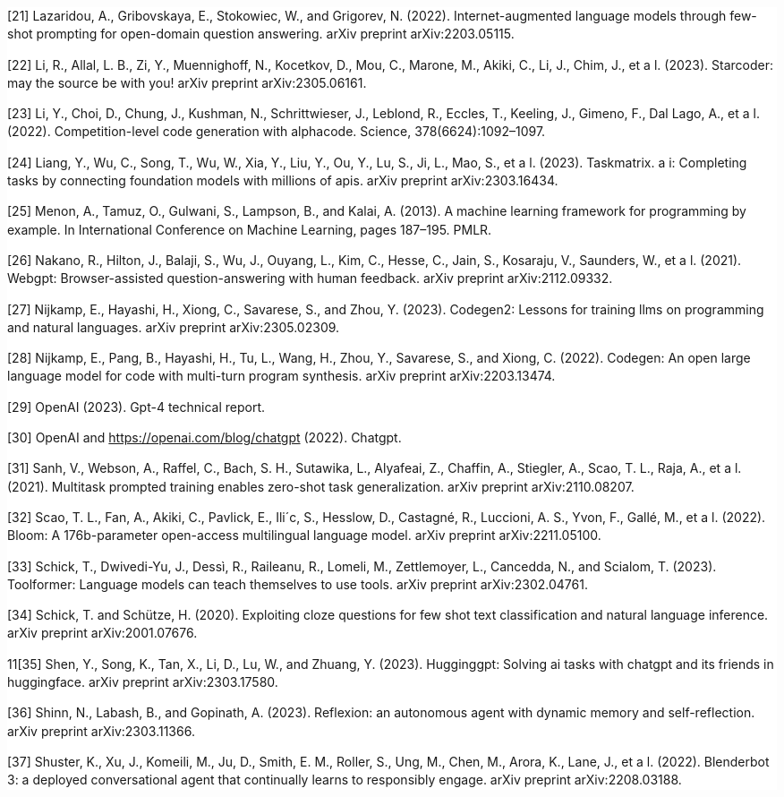 [21] Lazaridou, A., Gribovskaya, E., Stokowiec, W., and Grigorev, N. (2022). Internet-augmented language models through few-shot prompting for open-domain question answering. arXiv preprint arXiv:2203.05115.

[22] Li, R., Allal, L. B., Zi, Y., Muennighoff, N., Kocetkov, D., Mou, C., Marone, M., Akiki, C., Li, J., Chim, J., et a l. (2023). Starcoder: may the source be with you! arXiv preprint arXiv:2305.06161.

[23] Li, Y., Choi, D., Chung, J., Kushman, N., Schrittwieser, J., Leblond, R., Eccles, T., Keeling, J., Gimeno, F., Dal Lago, A., et a l. (2022). Competition-level code generation with alphacode. Science, 378(6624):1092–1097.

[24] Liang, Y., Wu, C., Song, T., Wu, W., Xia, Y., Liu, Y., Ou, Y., Lu, S., Ji, L., Mao, S., et a l. (2023). Taskmatrix. a i: Completing tasks by connecting foundation models with millions of apis. arXiv preprint arXiv:2303.16434.

[25] Menon, A., Tamuz, O., Gulwani, S., Lampson, B., and Kalai, A. (2013). A machine learning framework for programming by example. In International Conference on Machine Learning, pages 187–195. PMLR.

[26] Nakano, R., Hilton, J., Balaji, S., Wu, J., Ouyang, L., Kim, C., Hesse, C., Jain, S., Kosaraju, V., Saunders, W., et a l. (2021). Webgpt: Browser-assisted question-answering with human feedback. arXiv preprint arXiv:2112.09332.

[27] Nijkamp, E., Hayashi, H., Xiong, C., Savarese, S., and Zhou, Y. (2023). Codegen2: Lessons for training llms on programming and natural languages. arXiv preprint arXiv:2305.02309.

[28] Nijkamp, E., Pang, B., Hayashi, H., Tu, L., Wang, H., Zhou, Y., Savarese, S., and Xiong, C. (2022). Codegen: An open large language model for code with multi-turn program synthesis. arXiv preprint arXiv:2203.13474.

[29] OpenAI (2023). Gpt-4 technical report.

[30] OpenAI and https://openai.com/blog/chatgpt (2022). Chatgpt.

[31] Sanh, V., Webson, A., Raffel, C., Bach, S. H., Sutawika, L., Alyafeai, Z., Chaffin, A., Stiegler, A., Scao, T. L., Raja, A., et a l. (2021). Multitask prompted training enables zero-shot task generalization. arXiv preprint arXiv:2110.08207.

[32] Scao, T. L., Fan, A., Akiki, C., Pavlick, E., Ili´c, S., Hesslow, D., Castagné, R., Luccioni, A. S., Yvon, F., Gallé, M., et a l. (2022). Bloom: A 176b-parameter open-access multilingual language model. arXiv preprint arXiv:2211.05100.

[33] Schick, T., Dwivedi-Yu, J., Dessì, R., Raileanu, R., Lomeli, M., Zettlemoyer, L., Cancedda, N., and Scialom, T. (2023). Toolformer: Language models can teach themselves to use tools. arXiv preprint arXiv:2302.04761.

[34] Schick, T. and Schütze, H. (2020). Exploiting cloze questions for few shot text classification and natural language inference. arXiv preprint arXiv:2001.07676.

11[35] Shen, Y., Song, K., Tan, X., Li, D., Lu, W., and Zhuang, Y. (2023). Hugginggpt: Solving ai tasks with chatgpt and its friends in huggingface. arXiv preprint arXiv:2303.17580.

[36] Shinn, N., Labash, B., and Gopinath, A. (2023). Reflexion: an autonomous agent with dynamic memory and self-reflection. arXiv preprint arXiv:2303.11366.

[37] Shuster, K., Xu, J., Komeili, M., Ju, D., Smith, E. M., Roller, S., Ung, M., Chen, M., Arora, K., Lane, J., et a l. (2022). Blenderbot 3: a deployed conversational agent that continually learns to responsibly engage. arXiv preprint arXiv:2208.03188.
